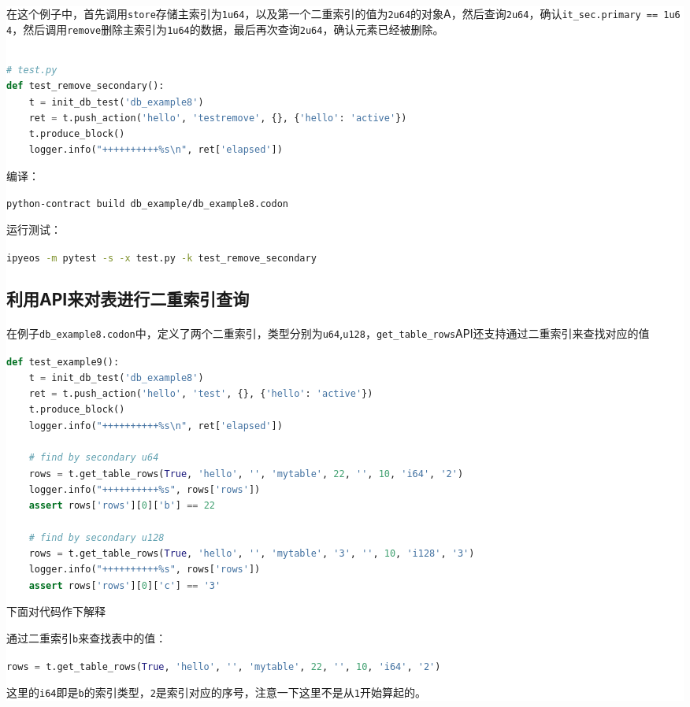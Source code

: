 在这个例子中，首先调用`store`存储主索引为`1u64`，以及第一个二重索引的值为`2u64`的对象A，然后查询`2u64`，确认`it_sec.primary == 1u64`，然后调用`remove`删除主索引为`1u64`的数据，最后再次查询`2u64`，确认元素已经被删除。

## 

```python
# test.py
def test_remove_secondary():
    t = init_db_test('db_example8')
    ret = t.push_action('hello', 'testremove', {}, {'hello': 'active'})
    t.produce_block()
    logger.info("++++++++++%s\n", ret['elapsed'])
```


编译：

```bash
python-contract build db_example/db_example8.codon
```

运行测试：

```bash
ipyeos -m pytest -s -x test.py -k test_remove_secondary
```

## 利用API来对表进行二重索引查询

在例子`db_example8.codon`中，定义了两个二重索引，类型分别为`u64`,`u128`，`get_table_rows`API还支持通过二重索引来查找对应的值

```python
def test_example9():
    t = init_db_test('db_example8')
    ret = t.push_action('hello', 'test', {}, {'hello': 'active'})
    t.produce_block()
    logger.info("++++++++++%s\n", ret['elapsed'])

    # find by secondary u64
    rows = t.get_table_rows(True, 'hello', '', 'mytable', 22, '', 10, 'i64', '2')
    logger.info("++++++++++%s", rows['rows'])
    assert rows['rows'][0]['b'] == 22

    # find by secondary u128
    rows = t.get_table_rows(True, 'hello', '', 'mytable', '3', '', 10, 'i128', '3')
    logger.info("++++++++++%s", rows['rows'])
    assert rows['rows'][0]['c'] == '3'
```

下面对代码作下解释

通过二重索引`b`来查找表中的值：

```python
rows = t.get_table_rows(True, 'hello', '', 'mytable', 22, '', 10, 'i64', '2')
```

这里的`i64`即是`b`的索引类型，`2`是索引对应的序号，注意一下这里不是从`1`开始算起的。
